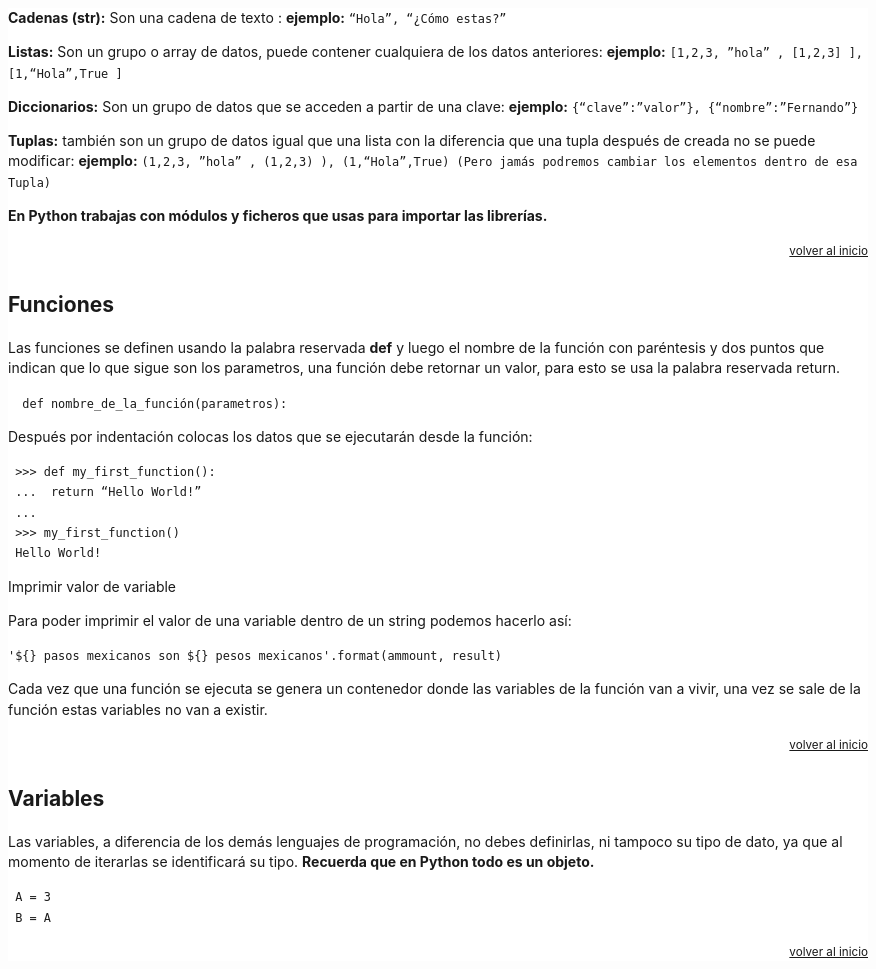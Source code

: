   **Cadenas (str):** Son una cadena de texto :
  **ejemplo:** ```“Hola”, “¿Cómo estas?”```

  **Listas:** Son un grupo o array de datos, puede contener cualquiera de los datos anteriores:
  **ejemplo:** ```[1,2,3, ”hola” , [1,2,3] ], [1,“Hola”,True ]```

  **Diccionarios:** Son un grupo de datos que se acceden a partir de una clave:
  **ejemplo:** ```{“clave”:”valor”}, {“nombre”:”Fernando”}```

  **Tuplas:** también son un grupo de datos igual que una lista con la diferencia que una tupla después de creada no se puede modificar:
  **ejemplo:** ```(1,2,3, ”hola” , (1,2,3) ), (1,“Hola”,True) (Pero jamás podremos cambiar los elementos dentro de esa Tupla)```

  **En Python trabajas con módulos y ficheros que usas para importar las librerías.**

  <div align="right">
    <small><a href="#tabla-de-contenido">volver al inicio</a></small>
  </div>

## Funciones
  Las funciones se definen usando la palabra reservada **def** y luego el nombre de la función con paréntesis y dos puntos que indican que lo que sigue son los parametros, una función debe retornar un valor, para esto se usa la palabra reservada return.
  ```
    def nombre_de_la_función(parametros):
  ```
  Después por indentación colocas los datos que se ejecutarán desde la función:
  ```
   >>> def my_first_function():
   ...	return “Hello World!”
   ...    
   >>> my_first_function()
   Hello World!
  ```
  Imprimir valor de variable

  Para poder imprimir el valor de una variable dentro de un string podemos hacerlo así:
  ```
  '${} pasos mexicanos son ${} pesos mexicanos'.format(ammount, result)
  ```
  Cada vez que una función se ejecuta se genera un contenedor donde las variables de la función van a vivir, una vez se sale de la función estas variables no van a existir.

  <div align="right">
    <small><a href="#tabla-de-contenido">volver al inicio</a></small>
  </div>

## Variables
  Las variables, a diferencia de los demás lenguajes de programación, no debes definirlas, ni tampoco su tipo de dato, ya que al momento de iterarlas se identificará su tipo. **Recuerda que en Python todo es un objeto.**
  ```
   A = 3
   B = A
  ```
  <div align="right">
    <small><a href="#tabla-de-contenido">volver al inicio</a></small>
  </div>

